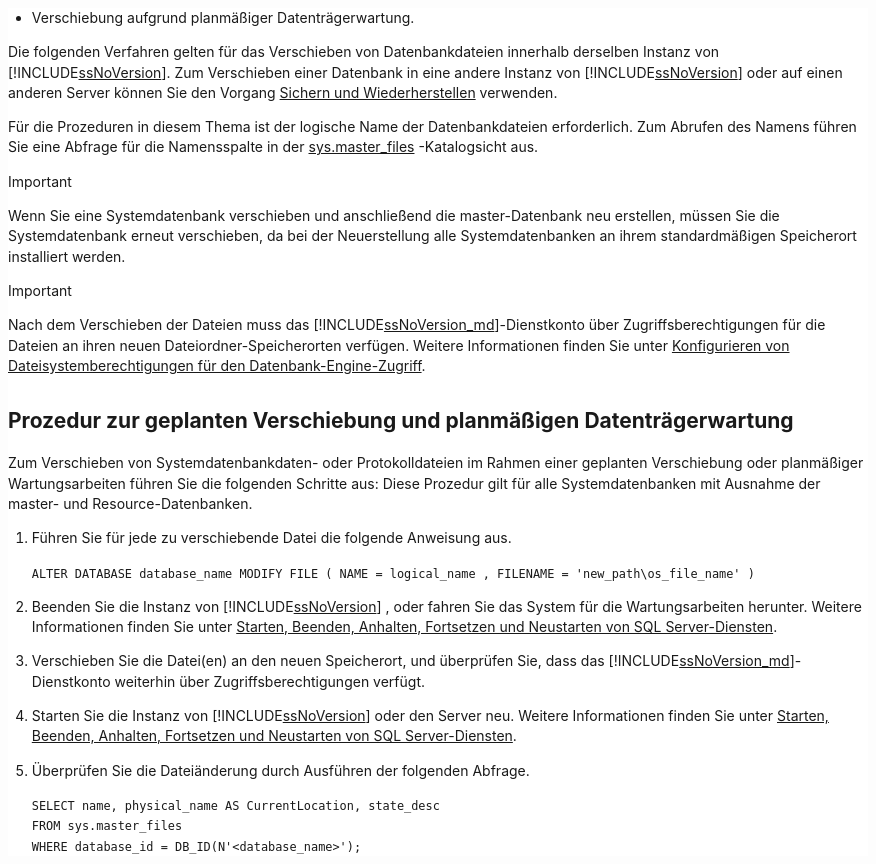 -   Verschiebung aufgrund planmäßiger Datenträgerwartung.  
  
 Die folgenden Verfahren gelten für das Verschieben von Datenbankdateien innerhalb derselben Instanz von [!INCLUDE[ssNoVersion](../../includes/ssnoversion-md.md)]. Zum Verschieben einer Datenbank in eine andere Instanz von [!INCLUDE[ssNoVersion](../../includes/ssnoversion-md.md)] oder auf einen anderen Server können Sie den Vorgang [Sichern und Wiederherstellen](../../relational-databases/backup-restore/back-up-and-restore-of-sql-server-databases.md) verwenden.  

 Für die Prozeduren in diesem Thema ist der logische Name der Datenbankdateien erforderlich. Zum Abrufen des Namens führen Sie eine Abfrage für die Namensspalte in der [sys.master_files](../../relational-databases/system-catalog-views/sys-master-files-transact-sql.md) -Katalogsicht aus.  
  
> [!IMPORTANT]  
>  Wenn Sie eine Systemdatenbank verschieben und anschließend die master-Datenbank neu erstellen, müssen Sie die Systemdatenbank erneut verschieben, da bei der Neuerstellung alle Systemdatenbanken an ihrem standardmäßigen Speicherort installiert werden.  

> [!IMPORTANT]  
>  Nach dem Verschieben der Dateien muss das [!INCLUDE[ssNoVersion_md](../../includes/ssnoversion-md.md)]-Dienstkonto über Zugriffsberechtigungen für die Dateien an ihren neuen Dateiordner-Speicherorten verfügen. Weitere Informationen finden Sie unter [Konfigurieren von Dateisystemberechtigungen für den Datenbank-Engine-Zugriff](../../database-engine/configure-windows/configure-file-system-permissions-for-database-engine-access.md).
    
  
##  <a name="planned-relocation-and-scheduled-disk-maintenance-procedure"></a><a name="Planned"></a> Prozedur zur geplanten Verschiebung und planmäßigen Datenträgerwartung  
 Zum Verschieben von Systemdatenbankdaten- oder Protokolldateien im Rahmen einer geplanten Verschiebung oder planmäßiger Wartungsarbeiten führen Sie die folgenden Schritte aus: Diese Prozedur gilt für alle Systemdatenbanken mit Ausnahme der master- und Resource-Datenbanken.  
  
1.  Führen Sie für jede zu verschiebende Datei die folgende Anweisung aus.  
  
    ```  
    ALTER DATABASE database_name MODIFY FILE ( NAME = logical_name , FILENAME = 'new_path\os_file_name' )  
    ```  
  
2.  Beenden Sie die Instanz von [!INCLUDE[ssNoVersion](../../includes/ssnoversion-md.md)] , oder fahren Sie das System für die Wartungsarbeiten herunter. Weitere Informationen finden Sie unter [Starten, Beenden, Anhalten, Fortsetzen und Neustarten von SQL Server-Diensten](../../database-engine/configure-windows/start-stop-pause-resume-restart-sql-server-services.md).  
  
3.  Verschieben Sie die Datei(en) an den neuen Speicherort, und überprüfen Sie, dass das [!INCLUDE[ssNoVersion_md](../../includes/ssnoversion-md.md)]-Dienstkonto weiterhin über Zugriffsberechtigungen verfügt.

4.  Starten Sie die Instanz von [!INCLUDE[ssNoVersion](../../includes/ssnoversion-md.md)] oder den Server neu. Weitere Informationen finden Sie unter [Starten, Beenden, Anhalten, Fortsetzen und Neustarten von SQL Server-Diensten](../../database-engine/configure-windows/start-stop-pause-resume-restart-sql-server-services.md).  
  
5.  Überprüfen Sie die Dateiänderung durch Ausführen der folgenden Abfrage.  
  
    ```  
    SELECT name, physical_name AS CurrentLocation, state_desc  
    FROM sys.master_files  
    WHERE database_id = DB_ID(N'<database_name>');  
    ```  
  